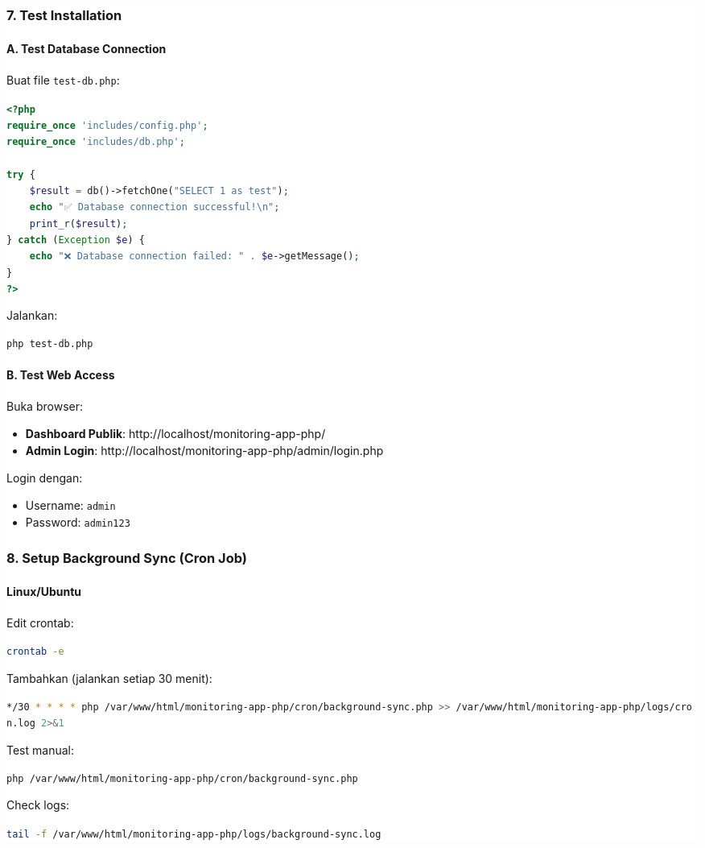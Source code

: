 ### 7. Test Installation

#### A. Test Database Connection

Buat file `test-db.php`:
```php
<?php
require_once 'includes/config.php';
require_once 'includes/db.php';

try {
    $result = db()->fetchOne("SELECT 1 as test");
    echo "✅ Database connection successful!\n";
    print_r($result);
} catch (Exception $e) {
    echo "❌ Database connection failed: " . $e->getMessage();
}
?>
```

Jalankan:
```bash
php test-db.php
```

#### B. Test Web Access

Buka browser:
- **Dashboard Publik**: http://localhost/monitoring-app-php/
- **Admin Login**: http://localhost/monitoring-app-php/admin/login.php

Login dengan:
- Username: `admin`
- Password: `admin123`

### 8. Setup Background Sync (Cron Job)

#### Linux/Ubuntu

Edit crontab:
```bash
crontab -e
```

Tambahkan (jalankan setiap 30 menit):
```bash
*/30 * * * * php /var/www/html/monitoring-app-php/cron/background-sync.php >> /var/www/html/monitoring-app-php/logs/cron.log 2>&1
```

Test manual:
```bash
php /var/www/html/monitoring-app-php/cron/background-sync.php
```

Check logs:
```bash
tail -f /var/www/html/monitoring-app-php/logs/background-sync.log
```
